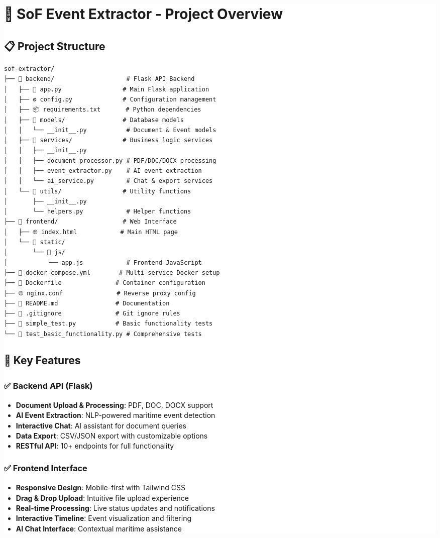 # 🚢 SoF Event Extractor - Project Overview

## 📋 Project Structure

```
sof-extractor/
├── 📁 backend/                    # Flask API Backend
│   ├── 🐍 app.py                 # Main Flask application
│   ├── ⚙️ config.py              # Configuration management
│   ├── 📦 requirements.txt       # Python dependencies
│   ├── 📁 models/                # Database models
│   │   └── __init__.py           # Document & Event models
│   ├── 📁 services/              # Business logic services
│   │   ├── __init__.py
│   │   ├── document_processor.py # PDF/DOC/DOCX processing
│   │   ├── event_extractor.py    # AI event extraction
│   │   └── ai_service.py         # Chat & export services
│   └── 📁 utils/                 # Utility functions
│       ├── __init__.py
│       └── helpers.py            # Helper functions
├── 📁 frontend/                  # Web Interface
│   ├── 🌐 index.html            # Main HTML page
│   └── 📁 static/
│       └── 📁 js/
│           └── app.js            # Frontend JavaScript
├── 🐳 docker-compose.yml        # Multi-service Docker setup
├── 🐳 Dockerfile               # Container configuration
├── 🌐 nginx.conf               # Reverse proxy config
├── 📝 README.md                # Documentation
├── 🚫 .gitignore               # Git ignore rules
├── 🧪 simple_test.py           # Basic functionality tests
└── 🧪 test_basic_functionality.py # Comprehensive tests
```

## 🎯 Key Features

### ✅ Backend API (Flask)
- **Document Upload & Processing**: PDF, DOC, DOCX support
- **AI Event Extraction**: NLP-powered maritime event detection
- **Interactive Chat**: AI assistant for document queries
- **Data Export**: CSV/JSON export with customizable options
- **RESTful API**: 10+ endpoints for full functionality

### ✅ Frontend Interface
- **Responsive Design**: Mobile-first with Tailwind CSS
- **Drag & Drop Upload**: Intuitive file upload experience
- **Real-time Processing**: Live status updates and notifications
- **Interactive Timeline**: Event visualization and filtering
- **AI Chat Interface**: Contextual maritime assistance

